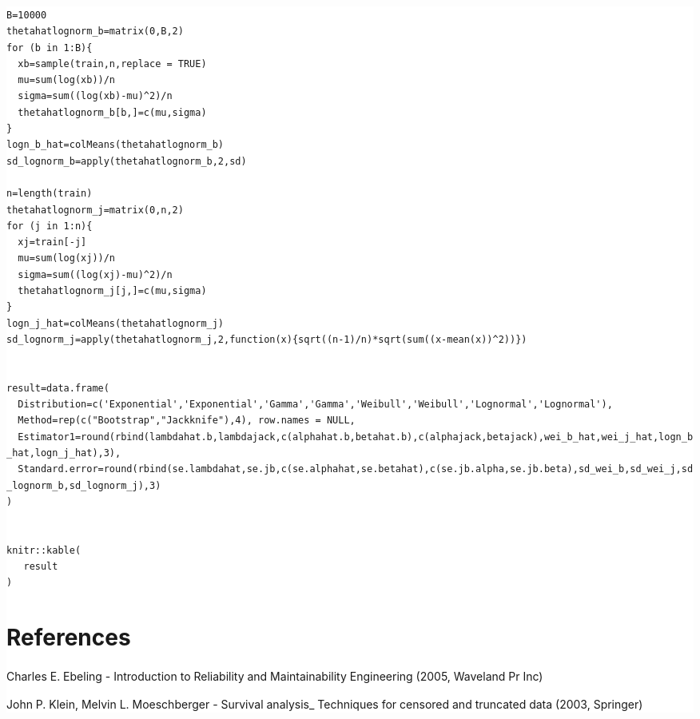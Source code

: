 ```{r,eval=FALSE}
B=10000
thetahatlognorm_b=matrix(0,B,2)
for (b in 1:B){
  xb=sample(train,n,replace = TRUE)
  mu=sum(log(xb))/n
  sigma=sum((log(xb)-mu)^2)/n
  thetahatlognorm_b[b,]=c(mu,sigma)
}
logn_b_hat=colMeans(thetahatlognorm_b)
sd_lognorm_b=apply(thetahatlognorm_b,2,sd) 

n=length(train)
thetahatlognorm_j=matrix(0,n,2)
for (j in 1:n){
  xj=train[-j]
  mu=sum(log(xj))/n
  sigma=sum((log(xj)-mu)^2)/n
  thetahatlognorm_j[j,]=c(mu,sigma)   
}
logn_j_hat=colMeans(thetahatlognorm_j)  
sd_lognorm_j=apply(thetahatlognorm_j,2,function(x){sqrt((n-1)/n)*sqrt(sum((x-mean(x))^2))})


result=data.frame(
  Distribution=c('Exponential','Exponential','Gamma','Gamma','Weibull','Weibull','Lognormal','Lognormal'),
  Method=rep(c("Bootstrap","Jackknife"),4), row.names = NULL,
  Estimator1=round(rbind(lambdahat.b,lambdajack,c(alphahat.b,betahat.b),c(alphajack,betajack),wei_b_hat,wei_j_hat,logn_b_hat,logn_j_hat),3),
  Standard.error=round(rbind(se.lambdahat,se.jb,c(se.alphahat,se.betahat),c(se.jb.alpha,se.jb.beta),sd_wei_b,sd_wei_j,sd_lognorm_b,sd_lognorm_j),3)
)


knitr::kable(
   result
)
```

# References
Charles E. Ebeling - Introduction to Reliability and Maintainability Engineering (2005, Waveland Pr Inc)


John P. Klein, Melvin L. Moeschberger - Survival analysis_ Techniques for censored and truncated data (2003, Springer)

